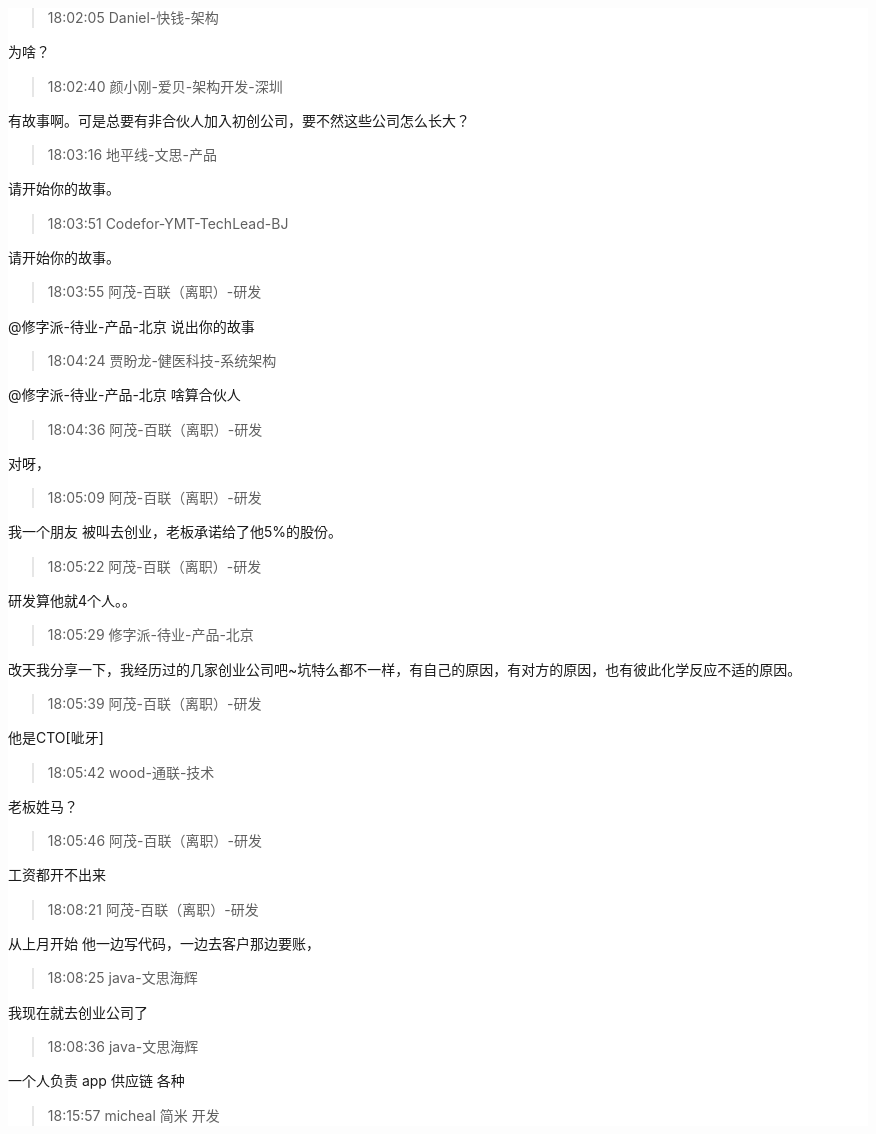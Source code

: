 > 18:02:05  Daniel-快钱-架构  
   
为啥？  
   
> 18:02:40  颜小刚-爱贝-架构开发-深圳  
   
有故事啊。可是总要有非合伙人加入初创公司，要不然这些公司怎么长大？  
   
> 18:03:16  地平线-文思-产品  
   
请开始你的故事。  
   
> 18:03:51  Codefor-YMT-TechLead-BJ  
   
请开始你的故事。  
   
> 18:03:55  阿茂-百联（离职）-研发  
   
@修字派-待业-产品-北京 说出你的故事  
   
> 18:04:24  贾盼龙-健医科技-系统架构  
   
@修字派-待业-产品-北京 啥算合伙人  
   
> 18:04:36  阿茂-百联（离职）-研发  
   
对呀，  
   
> 18:05:09  阿茂-百联（离职）-研发  
   
我一个朋友 被叫去创业，老板承诺给了他5%的股份。  
   
> 18:05:22  阿茂-百联（离职）-研发  
   
研发算他就4个人。。  
   
> 18:05:29  修字派-待业-产品-北京  
   
改天我分享一下，我经历过的几家创业公司吧~坑特么都不一样，有自己的原因，有对方的原因，也有彼此化学反应不适的原因。  
   
> 18:05:39  阿茂-百联（离职）-研发  
   
他是CTO[呲牙]  
   
> 18:05:42  wood-通联-技术  
   
老板姓马？  
   
> 18:05:46  阿茂-百联（离职）-研发  
   
工资都开不出来  
   
> 18:08:21  阿茂-百联（离职）-研发  
   
从上月开始 他一边写代码，一边去客户那边要账，  
   
> 18:08:25  java-文思海辉  
   
我现在就去创业公司了  
   
> 18:08:36  java-文思海辉  
   
一个人负责 app 供应链 各种  
   
> 18:15:57  micheal 简米 开发  
   